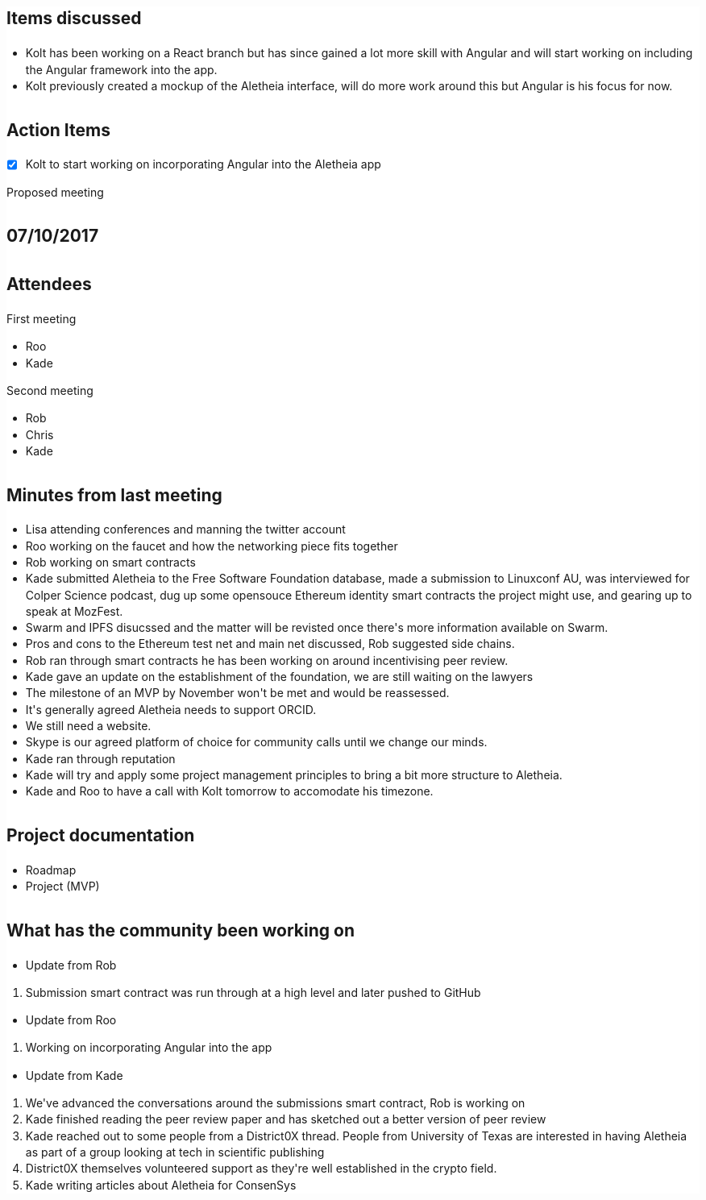 ## Items discussed
* Kolt has been working on a React branch but has since gained a lot more skill with Angular and will start working on including the Angular framework into the app.
* Kolt previously created a mockup of the Aletheia interface, will do more work around this but Angular is his focus for now.

## Action Items
* [x] Kolt to start working on incorporating Angular into the Aletheia app

Proposed meeting
## 07/10/2017

## Attendees
First meeting
* Roo
* Kade

Second meeting
* Rob
* Chris
* Kade

## Minutes from last meeting
* Lisa attending conferences and manning the twitter account
* Roo working on the faucet and how the networking piece fits together
* Rob working on smart contracts
* Kade submitted Aletheia to the Free Software Foundation database, made a submission to Linuxconf AU, was interviewed for Colper Science podcast, dug up some opensouce Ethereum identity smart contracts the project might use, and gearing up to speak at MozFest.
* Swarm and IPFS disucssed and the matter will be revisted once there's more information available on Swarm.
* Pros and cons to the Ethereum test net and main net discussed, Rob suggested side chains.
* Rob ran through smart contracts he has been working on around incentivising peer review. 
* Kade gave an update on the establishment of the foundation, we are still waiting on the lawyers
* The milestone of an MVP by November won't be met and would be reassessed. 
* It's generally agreed Aletheia needs to support ORCID.
* We still need a website. 
* Skype is our agreed platform of choice for community calls until we change our minds.
* Kade ran through reputation
* Kade will try and apply some project management principles to bring a bit more structure to Aletheia.
* Kade and Roo to have a call with Kolt tomorrow to accomodate his timezone.

## Project documentation
* Roadmap
* Project (MVP)

## What has the community been working on
* Update from Rob
1. Submission smart contract was run through at a high level and later pushed to GitHub
* Update from Roo
1. Working on incorporating Angular into the app
* Update from Kade
1. We've advanced the conversations around the submissions smart contract, Rob is working on
2. Kade finished reading the peer review paper and has sketched out a better version of peer review
3. Kade reached out to some people from a District0X thread. People from University of Texas are interested in having Aletheia as part of a group looking at tech in scientific publishing
4. District0X themselves volunteered support as they're well established in the crypto field.
5. Kade writing articles about Aletheia for ConsenSys